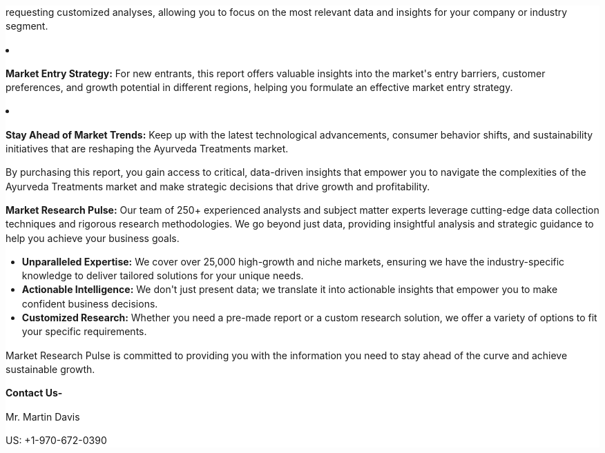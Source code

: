 requesting customized analyses, allowing you to focus on the most relevant data and insights for your company or industry segment.</p></li><li><p><strong>Market Entry Strategy:</strong> For new entrants, this report offers valuable insights into the market's entry barriers, customer preferences, and growth potential in different regions, helping you formulate an effective market entry strategy.</p></li><li><p><strong>Stay Ahead of Market Trends:</strong> Keep up with the latest technological advancements, consumer behavior shifts, and sustainability initiatives that are reshaping the Ayurveda Treatments market.</p></li></ol><p>By purchasing this report, you gain access to critical, data-driven insights that empower you to navigate the complexities of the Ayurveda Treatments market and make strategic decisions that drive growth and profitability.</p><p><strong>Market Research Pulse:</strong>&nbsp;Our team of 250+ experienced analysts and subject matter experts leverage cutting-edge data collection techniques and rigorous research methodologies. We go beyond just data, providing insightful analysis and strategic guidance to help you achieve your business goals.</p><ul><li><strong>Unparalleled Expertise:</strong>&nbsp;We cover over 25,000 high-growth and niche markets, ensuring we have the industry-specific knowledge to deliver tailored solutions for your unique needs.</li><li><strong>Actionable Intelligence:</strong>&nbsp;We don't just present data; we translate it into actionable insights that empower you to make confident business decisions.</li><li><strong>Customized Research:</strong>&nbsp;Whether you need a pre-made report or a custom research solution, we offer a variety of options to fit your specific requirements.</li></ul><p>Market Research Pulse is committed to providing you with the information you need to stay ahead of the curve and achieve sustainable growth.</p><p><strong>Contact Us-</strong></p><p>Mr. Martin Davis</p><p>US: +1-970-672-0390</p>
